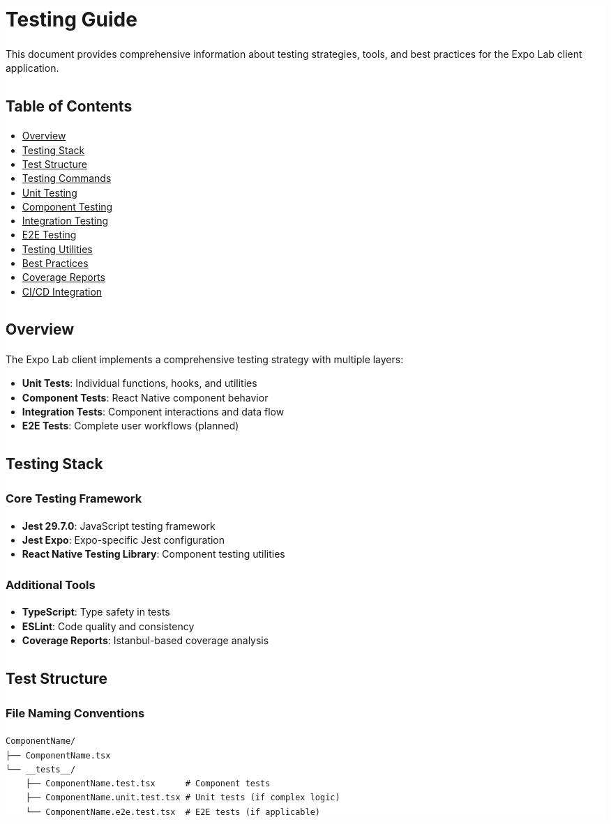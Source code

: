 # Testing Guide

This document provides comprehensive information about testing strategies, tools, and best practices for the Expo Lab client application.

## Table of Contents

- [Overview](#overview)
- [Testing Stack](#testing-stack)
- [Test Structure](#test-structure)
- [Testing Commands](#testing-commands)
- [Unit Testing](#unit-testing)
- [Component Testing](#component-testing)
- [Integration Testing](#integration-testing)
- [E2E Testing](#e2e-testing)
- [Testing Utilities](#testing-utilities)
- [Best Practices](#best-practices)
- [Coverage Reports](#coverage-reports)
- [CI/CD Integration](#cicd-integration)

## Overview

The Expo Lab client implements a comprehensive testing strategy with multiple layers:

- **Unit Tests**: Individual functions, hooks, and utilities
- **Component Tests**: React Native component behavior
- **Integration Tests**: Component interactions and data flow
- **E2E Tests**: Complete user workflows (planned)

## Testing Stack

### Core Testing Framework

- **Jest 29.7.0**: JavaScript testing framework
- **Jest Expo**: Expo-specific Jest configuration
- **React Native Testing Library**: Component testing utilities

### Additional Tools

- **TypeScript**: Type safety in tests
- **ESLint**: Code quality and consistency
- **Coverage Reports**: Istanbul-based coverage analysis

## Test Structure

### File Naming Conventions

```
ComponentName/
├── ComponentName.tsx
└── __tests__/
    ├── ComponentName.test.tsx      # Component tests
    ├── ComponentName.unit.test.tsx # Unit tests (if complex logic)
    └── ComponentName.e2e.test.tsx  # E2E tests (if applicable)
```
